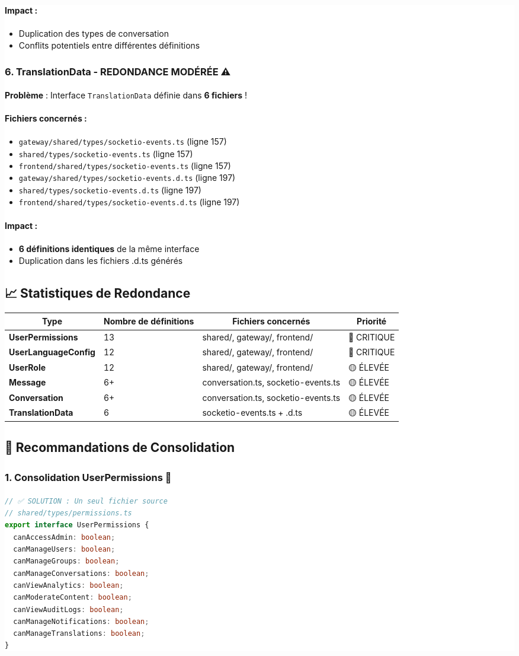 #### Impact :
- Duplication des types de conversation
- Conflits potentiels entre différentes définitions

### 6. **TranslationData** - REDONDANCE MODÉRÉE ⚠️

**Problème** : Interface `TranslationData` définie dans **6 fichiers** !

#### Fichiers concernés :
- `gateway/shared/types/socketio-events.ts` (ligne 157)
- `shared/types/socketio-events.ts` (ligne 157)
- `frontend/shared/types/socketio-events.ts` (ligne 157)
- `gateway/shared/types/socketio-events.d.ts` (ligne 197)
- `shared/types/socketio-events.d.ts` (ligne 197)
- `frontend/shared/types/socketio-events.d.ts` (ligne 197)

#### Impact :
- **6 définitions identiques** de la même interface
- Duplication dans les fichiers .d.ts générés

## 📈 Statistiques de Redondance

| Type | Nombre de définitions | Fichiers concernés | Priorité |
|------|----------------------|-------------------|----------|
| **UserPermissions** | 13 | shared/, gateway/, frontend/ | 🔴 CRITIQUE |
| **UserLanguageConfig** | 12 | shared/, gateway/, frontend/ | 🔴 CRITIQUE |
| **UserRole** | 12 | shared/, gateway/, frontend/ | 🟡 ÉLEVÉE |
| **Message** | 6+ | conversation.ts, socketio-events.ts | 🟡 ÉLEVÉE |
| **Conversation** | 6+ | conversation.ts, socketio-events.ts | 🟡 ÉLEVÉE |
| **TranslationData** | 6 | socketio-events.ts + .d.ts | 🟡 ÉLEVÉE |

## 🎯 Recommandations de Consolidation

### 1. **Consolidation UserPermissions** 🔴
```typescript
// ✅ SOLUTION : Un seul fichier source
// shared/types/permissions.ts
export interface UserPermissions {
  canAccessAdmin: boolean;
  canManageUsers: boolean;
  canManageGroups: boolean;
  canManageConversations: boolean;
  canViewAnalytics: boolean;
  canModerateContent: boolean;
  canViewAuditLogs: boolean;
  canManageNotifications: boolean;
  canManageTranslations: boolean;
}
```
